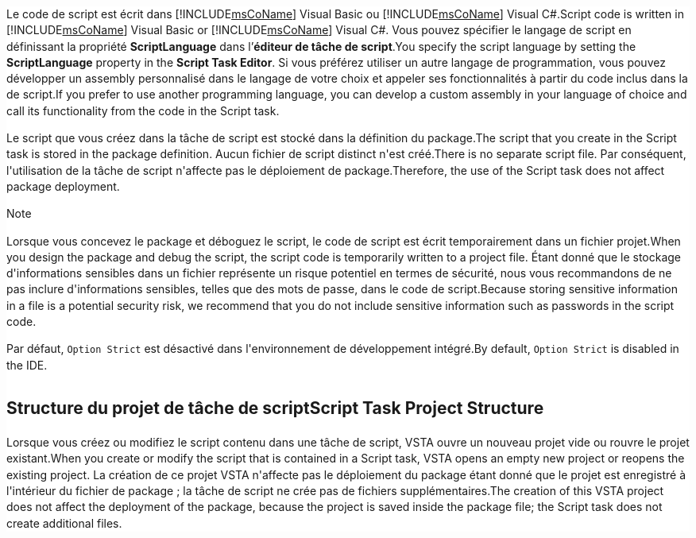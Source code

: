  <span data-ttu-id="ee4df-106">Le code de script est écrit dans [!INCLUDE[msCoName](../../../includes/msconame-md.md)] Visual Basic ou [!INCLUDE[msCoName](../../../includes/msconame-md.md)] Visual C#.</span><span class="sxs-lookup"><span data-stu-id="ee4df-106">Script code is written in [!INCLUDE[msCoName](../../../includes/msconame-md.md)] Visual Basic or [!INCLUDE[msCoName](../../../includes/msconame-md.md)] Visual C#.</span></span> <span data-ttu-id="ee4df-107">Vous pouvez spécifier le langage de script en définissant la propriété **ScriptLanguage** dans l’**éditeur de tâche de script**.</span><span class="sxs-lookup"><span data-stu-id="ee4df-107">You specify the script language by setting the **ScriptLanguage** property in the **Script Task Editor**.</span></span> <span data-ttu-id="ee4df-108">Si vous préférez utiliser un autre langage de programmation, vous pouvez développer un assembly personnalisé dans le langage de votre choix et appeler ses fonctionnalités à partir du code inclus dans la de script.</span><span class="sxs-lookup"><span data-stu-id="ee4df-108">If you prefer to use another programming language, you can develop a custom assembly in your language of choice and call its functionality from the code in the Script task.</span></span>

 <span data-ttu-id="ee4df-109">Le script que vous créez dans la tâche de script est stocké dans la définition du package.</span><span class="sxs-lookup"><span data-stu-id="ee4df-109">The script that you create in the Script task is stored in the package definition.</span></span> <span data-ttu-id="ee4df-110">Aucun fichier de script distinct n'est créé.</span><span class="sxs-lookup"><span data-stu-id="ee4df-110">There is no separate script file.</span></span> <span data-ttu-id="ee4df-111">Par conséquent, l'utilisation de la tâche de script n'affecte pas le déploiement de package.</span><span class="sxs-lookup"><span data-stu-id="ee4df-111">Therefore, the use of the Script task does not affect package deployment.</span></span>

> [!NOTE]
>  <span data-ttu-id="ee4df-112">Lorsque vous concevez le package et déboguez le script, le code de script est écrit temporairement dans un fichier projet.</span><span class="sxs-lookup"><span data-stu-id="ee4df-112">When you design the package and debug the script, the script code is temporarily written to a project file.</span></span> <span data-ttu-id="ee4df-113">Étant donné que le stockage d'informations sensibles dans un fichier représente un risque potentiel en termes de sécurité, nous vous recommandons de ne pas inclure d'informations sensibles, telles que des mots de passe, dans le code de script.</span><span class="sxs-lookup"><span data-stu-id="ee4df-113">Because storing sensitive information in a file is a potential security risk, we recommend that you do not include sensitive information such as passwords in the script code.</span></span>

 <span data-ttu-id="ee4df-114">Par défaut, `Option Strict` est désactivé dans l'environnement de développement intégré.</span><span class="sxs-lookup"><span data-stu-id="ee4df-114">By default, `Option Strict` is disabled in the IDE.</span></span>

## <a name="script-task-project-structure"></a><span data-ttu-id="ee4df-115">Structure du projet de tâche de script</span><span class="sxs-lookup"><span data-stu-id="ee4df-115">Script Task Project Structure</span></span>
 <span data-ttu-id="ee4df-116">Lorsque vous créez ou modifiez le script contenu dans une tâche de script, VSTA ouvre un nouveau projet vide ou rouvre le projet existant.</span><span class="sxs-lookup"><span data-stu-id="ee4df-116">When you create or modify the script that is contained in a Script task, VSTA opens an empty new project or reopens the existing project.</span></span> <span data-ttu-id="ee4df-117">La création de ce projet VSTA n'affecte pas le déploiement du package étant donné que le projet est enregistré à l'intérieur du fichier de package ; la tâche de script ne crée pas de fichiers supplémentaires.</span><span class="sxs-lookup"><span data-stu-id="ee4df-117">The creation of this VSTA project does not affect the deployment of the package, because the project is saved inside the package file; the Script task does not create additional files.</span></span>
